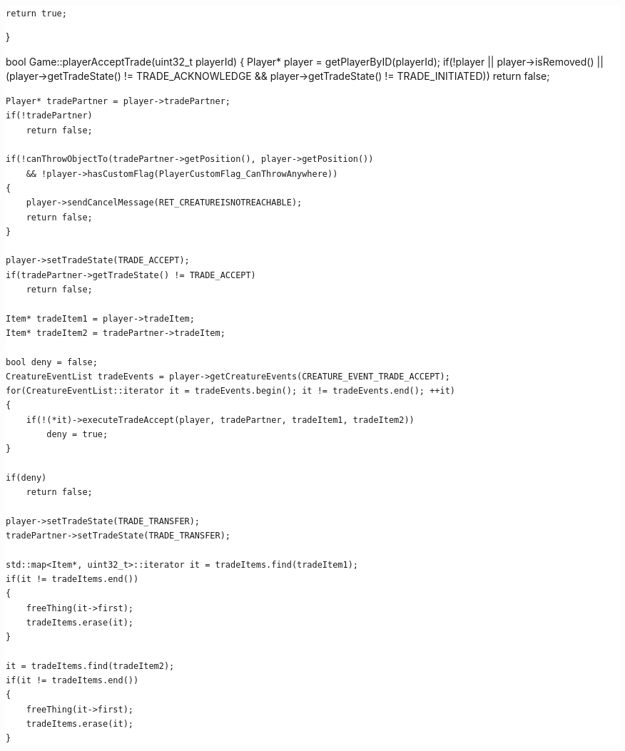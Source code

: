 	return true;
}

bool Game::playerAcceptTrade(uint32_t playerId)
{
	Player* player = getPlayerByID(playerId);
	if(!player || player->isRemoved() || (player->getTradeState() != TRADE_ACKNOWLEDGE
		&& player->getTradeState() != TRADE_INITIATED))
		return false;

	Player* tradePartner = player->tradePartner;
	if(!tradePartner)
		return false;

	if(!canThrowObjectTo(tradePartner->getPosition(), player->getPosition())
		&& !player->hasCustomFlag(PlayerCustomFlag_CanThrowAnywhere))
	{
		player->sendCancelMessage(RET_CREATUREISNOTREACHABLE);
		return false;
	}

	player->setTradeState(TRADE_ACCEPT);
	if(tradePartner->getTradeState() != TRADE_ACCEPT)
		return false;

	Item* tradeItem1 = player->tradeItem;
	Item* tradeItem2 = tradePartner->tradeItem;

	bool deny = false;
	CreatureEventList tradeEvents = player->getCreatureEvents(CREATURE_EVENT_TRADE_ACCEPT);
	for(CreatureEventList::iterator it = tradeEvents.begin(); it != tradeEvents.end(); ++it)
	{
		if(!(*it)->executeTradeAccept(player, tradePartner, tradeItem1, tradeItem2))
			deny = true;
	}

	if(deny)
		return false;

	player->setTradeState(TRADE_TRANSFER);
	tradePartner->setTradeState(TRADE_TRANSFER);

	std::map<Item*, uint32_t>::iterator it = tradeItems.find(tradeItem1);
	if(it != tradeItems.end())
	{
		freeThing(it->first);
		tradeItems.erase(it);
	}

	it = tradeItems.find(tradeItem2);
	if(it != tradeItems.end())
	{
		freeThing(it->first);
		tradeItems.erase(it);
	}
